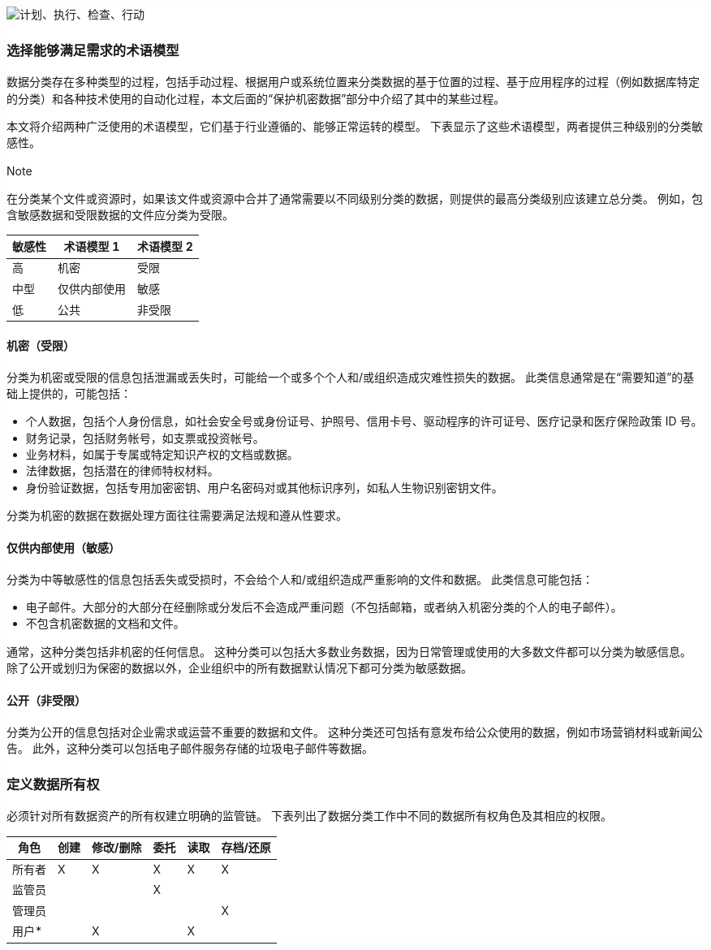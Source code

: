 ![计划、执行、检查、行动](./media/azure-security-data-classification/azure-security-data-classification-fig3.png)

### <a name="select-a-terminology-model-that-addresses-your-needs"></a>选择能够满足需求的术语模型
数据分类存在多种类型的过程，包括手动过程、根据用户或系统位置来分类数据的基于位置的过程、基于应用程序的过程（例如数据库特定的分类）和各种技术使用的自动化过程，本文后面的“保护机密数据”部分中介绍了其中的某些过程。  

本文将介绍两种广泛使用的术语模型，它们基于行业遵循的、能够正常运转的模型。 下表显示了这些术语模型，两者提供三种级别的分类敏感性。  

> [!NOTE]
> 在分类某个文件或资源时，如果该文件或资源中合并了通常需要以不同级别分类的数据，则提供的最高分类级别应该建立总分类。 例如，包含敏感数据和受限数据的文件应分类为受限。  
> 
> 

| **敏感性** | **术语模型 1** | **术语模型 2** |
| --- | --- | --- |
| 高 |机密 |受限 |
| 中型 |仅供内部使用 |敏感 |
| 低 |公共 |非受限 |

#### <a name="confidential-restricted"></a>机密（受限）
分类为机密或受限的信息包括泄漏或丢失时，可能给一个或多个个人和/或组织造成灾难性损失的数据。 此类信息通常是在“需要知道”的基础上提供的，可能包括： 

* 个人数据，包括个人身份信息，如社会安全号或身份证号、护照号、信用卡号、驱动程序的许可证号、医疗记录和医疗保险政策 ID 号。  
* 财务记录，包括财务帐号，如支票或投资帐号。 
* 业务材料，如属于专属或特定知识产权的文档或数据。  
* 法律数据，包括潜在的律师特权材料。 
* 身份验证数据，包括专用加密密钥、用户名密码对或其他标识序列，如私人生物识别密钥文件。 

分类为机密的数据在数据处理方面往往需要满足法规和遵从性要求。 

#### <a name="for-internal-use-only-sensitive"></a>仅供内部使用（敏感）
分类为中等敏感性的信息包括丢失或受损时，不会给个人和/或组织造成严重影响的文件和数据。 此类信息可能包括： 

* 电子邮件。大部分的大部分在经删除或分发后不会造成严重问题（不包括邮箱，或者纳入机密分类的个人的电子邮件）。  
* 不包含机密数据的文档和文件。

通常，这种分类包括非机密的任何信息。 这种分类可以包括大多数业务数据，因为日常管理或使用的大多数文件都可以分类为敏感信息。 除了公开或划归为保密的数据以外，企业组织中的所有数据默认情况下都可分类为敏感数据。 

#### <a name="public-unrestricted"></a>公开（非受限）
分类为公开的信息包括对企业需求或运营不重要的数据和文件。 这种分类还可包括有意发布给公众使用的数据，例如市场营销材料或新闻公告。 此外，这种分类可以包括电子邮件服务存储的垃圾电子邮件等数据。 

### <a name="define-data-ownership"></a>定义数据所有权
必须针对所有数据资产的所有权建立明确的监管链。 下表列出了数据分类工作中不同的数据所有权角色及其相应的权限。  

| **角色** | **创建** | **修改/删除** | **委托** | **读取** | **存档/还原** |
| --- | --- | --- | --- | --- | --- |
| 所有者 |X |X |X |X |X |
| 监管员 | | |X | | |
| 管理员 | | | | |X |
| 用户\* | |X | |X | |
